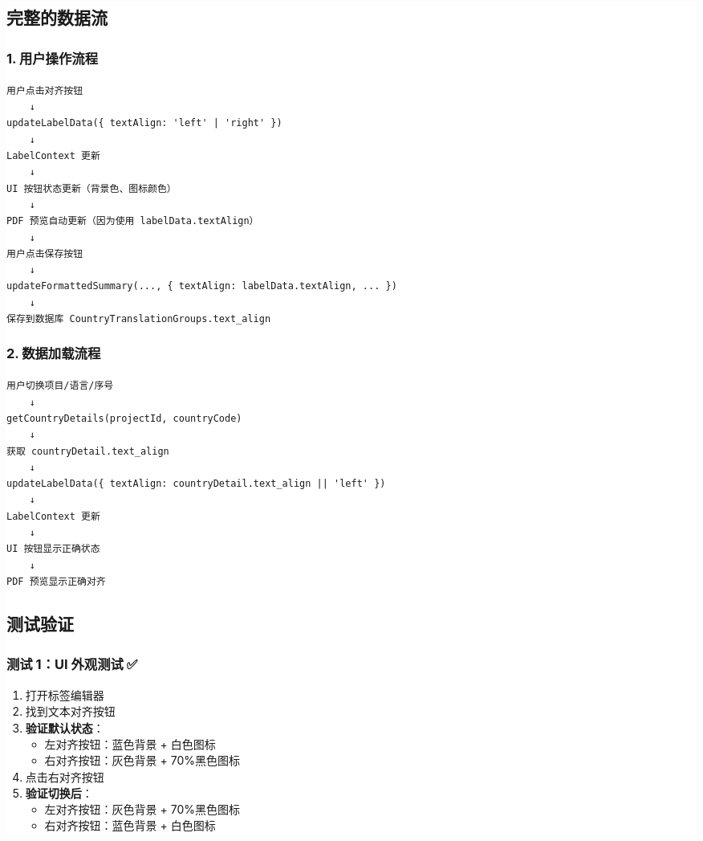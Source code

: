 ## 完整的数据流

### 1. 用户操作流程

```
用户点击对齐按钮
    ↓
updateLabelData({ textAlign: 'left' | 'right' })
    ↓
LabelContext 更新
    ↓
UI 按钮状态更新（背景色、图标颜色）
    ↓
PDF 预览自动更新（因为使用 labelData.textAlign）
    ↓
用户点击保存按钮
    ↓
updateFormattedSummary(..., { textAlign: labelData.textAlign, ... })
    ↓
保存到数据库 CountryTranslationGroups.text_align
```

### 2. 数据加载流程

```
用户切换项目/语言/序号
    ↓
getCountryDetails(projectId, countryCode)
    ↓
获取 countryDetail.text_align
    ↓
updateLabelData({ textAlign: countryDetail.text_align || 'left' })
    ↓
LabelContext 更新
    ↓
UI 按钮显示正确状态
    ↓
PDF 预览显示正确对齐
```

## 测试验证

### 测试 1：UI 外观测试 ✅

1. 打开标签编辑器
2. 找到文本对齐按钮
3. **验证默认状态**：
   - 左对齐按钮：蓝色背景 + 白色图标
   - 右对齐按钮：灰色背景 + 70%黑色图标
4. 点击右对齐按钮
5. **验证切换后**：
   - 左对齐按钮：灰色背景 + 70%黑色图标
   - 右对齐按钮：蓝色背景 + 白色图标
